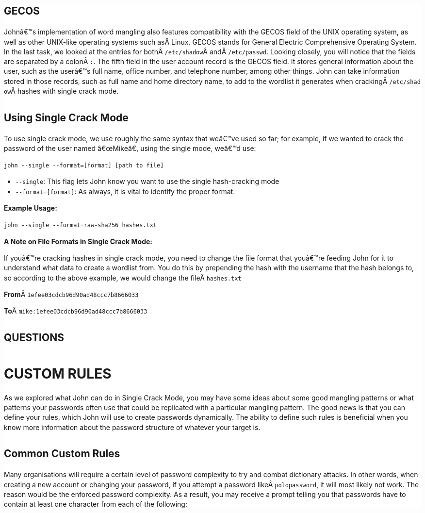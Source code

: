 ## GECOS

Johnâ€™s implementation of word mangling also features compatibility with the GECOS field of the UNIX operating system, as well as other UNIX-like operating systems such asÂ Linux. GECOS stands for General Electric Comprehensive Operating System. In the last task, we looked at the entries for bothÂ `/etc/shadow`Â andÂ `/etc/passwd`. Looking closely, you will notice that the fields are separated by a colonÂ `:`. The fifth field in the user account record is the GECOS field. It stores general information about the user, such as the userâ€™s full name, office number, and telephone number, among other things. John can take information stored in those records, such as full name and home directory name, to add to the wordlist it generates when crackingÂ `/etc/shadow`Â hashes with single crack mode.

## Using Single Crack Mode

To use single crack mode, we use roughly the same syntax that weâ€™ve used so far; for example, if we wanted to crack the password of the user named â€œMikeâ€, using the single mode, weâ€™d use:

`john --single --format=[format] [path to file]`

- `--single`: This flag lets John know you want to use the single hash-cracking mode
- `--format=[format]`: As always, it is vital to identify the proper format.

**Example Usage:**

`john --single --format=raw-sha256 hashes.txt`

**A Note on File Formats in Single Crack Mode:**

If youâ€™re cracking hashes in single crack mode, you need to change the file format that youâ€™re feeding John for it to understand what data to create a wordlist from. You do this by prepending the hash with the username that the hash belongs to, so according to the above example, we would change the fileÂ `hashes.txt`

**From**Â `1efee03cdcb96d90ad48ccc7b8666033`

**To**Â `mike:1efee03cdcb96d90ad48ccc7b8666033`

## QUESTIONS


# CUSTOM RULES


As we explored what John can do in Single Crack Mode, you may have some ideas about some good mangling patterns or what patterns your passwords often use that could be replicated with a particular mangling pattern. The good news is that you can define your rules, which John will use to create passwords dynamically. The ability to define such rules is beneficial when you know more information about the password structure of whatever your target is.

## Common Custom Rules

Many organisations will require a certain level of password complexity to try and combat dictionary attacks. In other words, when creating a new account or changing your password, if you attempt a password likeÂ `polopassword`, it will most likely not work. The reason would be the enforced password complexity. As a result, you may receive a prompt telling you that passwords have to contain at least one character from each of the following:
